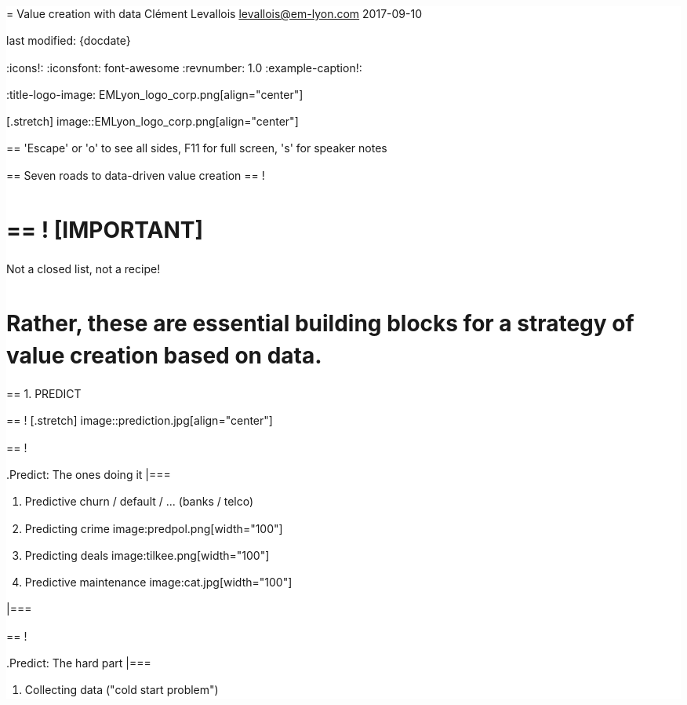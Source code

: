 = Value creation with data
Clément Levallois <levallois@em-lyon.com>
2017-09-10

last modified: {docdate}

:icons!:
:iconsfont:   font-awesome
:revnumber: 1.0
:example-caption!:

:title-logo-image: EMLyon_logo_corp.png[align="center"]

[.stretch]
image::EMLyon_logo_corp.png[align="center"]


==  'Escape' or 'o' to see all sides, F11 for full screen, 's' for speaker notes


==  Seven roads to data-driven value creation
==  !

==  !
[IMPORTANT]
====
Not a closed list, not a recipe!

Rather, these are essential building blocks for a strategy of value creation based on data.
====

==  1. PREDICT

==  !
[.stretch]
image::prediction.jpg[align="center"]


==  !

.Predict: The ones doing it
|===

1. Predictive churn / default / ... (banks / telco)

2. Predicting crime image:predpol.png[width="100"]

3. Predicting deals image:tilkee.png[width="100"]

4. Predictive maintenance image:cat.jpg[width="100"]

|===

==  !

.Predict: The hard part
|===

1. Collecting data ("cold start problem")
